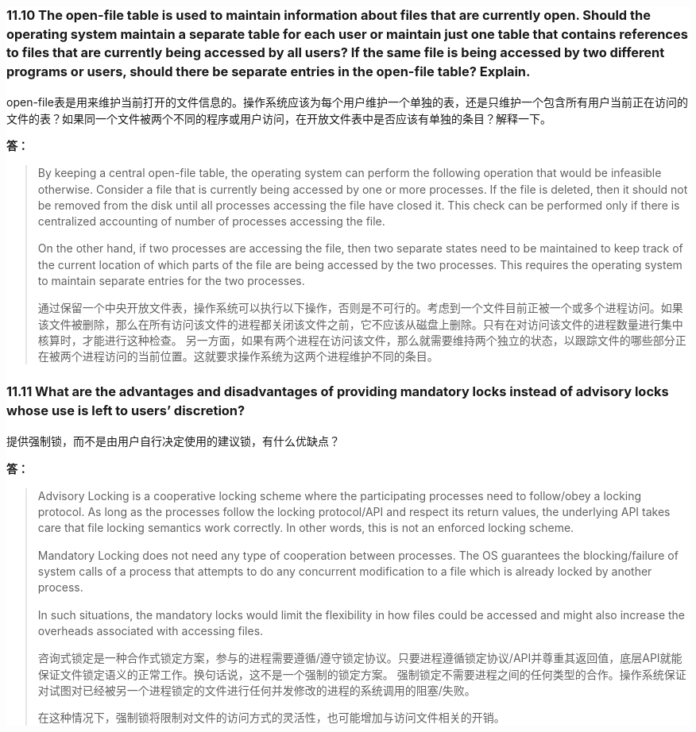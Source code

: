 

### 11.10 The open-file table is used to maintain information about files that are currently open. Should the operating system maintain a separate table for each user or maintain just one table that contains references to files that are currently being accessed by all users? If the same file is being accessed by two different programs or users, should there be separate entries in the open-file table? Explain.

open-file表是用来维护当前打开的文件信息的。操作系统应该为每个用户维护一个单独的表，还是只维护一个包含所有用户当前正在访问的文件的表？如果同一个文件被两个不同的程序或用户访问，在开放文件表中是否应该有单独的条目？解释一下。

**答：**

> By keeping a central open-file table, the operating system can perform the following operation that would be infeasible otherwise. Consider a file that is currently being accessed by one or more processes. If the file is deleted, then it should not be removed from the disk until all processes accessing the file have closed it. This check can be performed only if there is centralized accounting of number of processes accessing the file. 
>
> On the other hand, if two processes are accessing the file, then two separate states need to be maintained to keep track of the current location of which parts of the file are being accessed by the two processes. This requires the operating system to maintain separate entries for the two processes.
>
> 通过保留一个中央开放文件表，操作系统可以执行以下操作，否则是不可行的。考虑到一个文件目前正被一个或多个进程访问。如果该文件被删除，那么在所有访问该文件的进程都关闭该文件之前，它不应该从磁盘上删除。只有在对访问该文件的进程数量进行集中核算时，才能进行这种检查。
> 另一方面，如果有两个进程在访问该文件，那么就需要维持两个独立的状态，以跟踪文件的哪些部分正在被两个进程访问的当前位置。这就要求操作系统为这两个进程维护不同的条目。

### 11.11 What are the advantages and disadvantages of providing mandatory locks instead of advisory locks whose use is left to users’ discretion?

提供强制锁，而不是由用户自行决定使用的建议锁，有什么优缺点？

**答：**

> Advisory Locking is a cooperative locking scheme where the participating processes need to follow/obey a locking protocol. As long as the processes follow the locking protocol/API and respect its return values, the underlying API takes care that file locking semantics work correctly. In other words, this is not an enforced locking scheme.
>
> Mandatory Locking does not need any type of cooperation between processes. The OS guarantees the blocking/failure of system calls of a process that attempts to do any concurrent modification to a file which is already locked by another process.
>
> In such situations, the mandatory locks would limit the flexibility in how files could be accessed and might also increase the overheads associated with accessing files.
>
> 咨询式锁定是一种合作式锁定方案，参与的进程需要遵循/遵守锁定协议。只要进程遵循锁定协议/API并尊重其返回值，底层API就能保证文件锁定语义的正常工作。换句话说，这不是一个强制的锁定方案。
> 强制锁定不需要进程之间的任何类型的合作。操作系统保证对试图对已经被另一个进程锁定的文件进行任何并发修改的进程的系统调用的阻塞/失败。
>
> 在这种情况下，强制锁将限制对文件的访问方式的灵活性，也可能增加与访问文件相关的开销。
